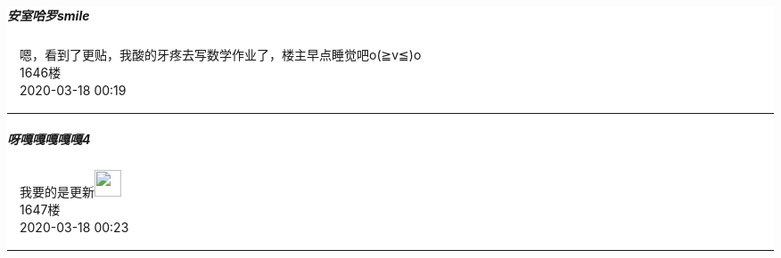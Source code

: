 
##### 安室哈罗smile  
&emsp;嗯，看到了更贴，我酸的牙疼去写数学作业了，楼主早点睡觉吧o(≧v≦)o  
&emsp;1646楼  
&emsp;2020-03-18 00:19
***


##### 呀嘎嘎嘎嘎嘎4  
&emsp;我要的是更新<img class="BDE_Smiley" width="30" height="30" changedsize="false" src="https://gsp0.baidu.com/5aAHeD3nKhI2p27j8IqW0jdnxx1xbK/tb/editor/images/client/image_emoticon16.png" >  
&emsp;1647楼  
&emsp;2020-03-18 00:23
***


